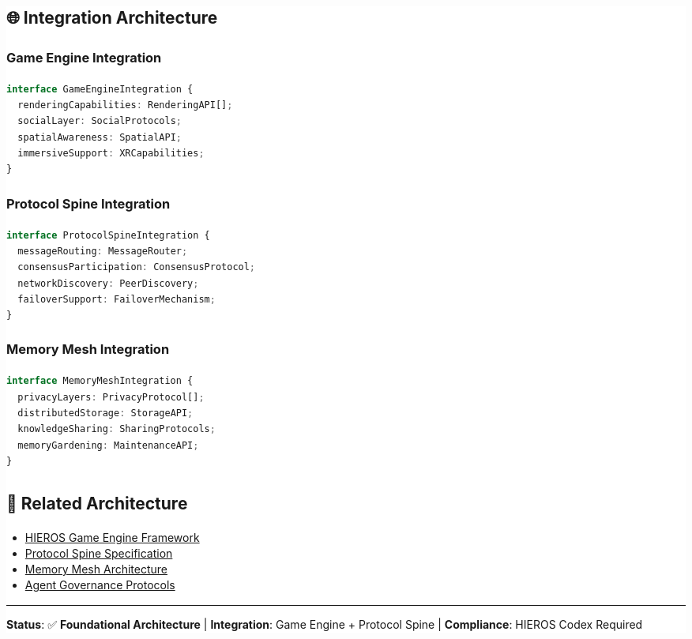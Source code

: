 ## 🌐 Integration Architecture

### **Game Engine Integration**
```typescript
interface GameEngineIntegration {
  renderingCapabilities: RenderingAPI[];
  socialLayer: SocialProtocols;
  spatialAwareness: SpatialAPI;
  immersiveSupport: XRCapabilities;
}
```

### **Protocol Spine Integration**
```typescript
interface ProtocolSpineIntegration {
  messageRouting: MessageRouter;
  consensusParticipation: ConsensusProtocol;
  networkDiscovery: PeerDiscovery;
  failoverSupport: FailoverMechanism;
}
```

### **Memory Mesh Integration**
```typescript
interface MemoryMeshIntegration {
  privacyLayers: PrivacyProtocol[];
  distributedStorage: StorageAPI;
  knowledgeSharing: SharingProtocols;
  memoryGardening: MaintenanceAPI;
}
```

## 🔗 Related Architecture

- [HIEROS Game Engine Framework](../../architecture/05_HIEROS_Game_Engine_Framework.md)
- [Protocol Spine Specification](../../protocols/07_HIEROS_Protocol_Spine.md)
- [Memory Mesh Architecture](../../infrastructure/08_HIEROS_Memory_Mesh.md)
- [Agent Governance Protocols](../../governance/HIEROS/01_Manifesto_And_Foundational_Principles.md)

---
**Status**: ✅ **Foundational Architecture** | **Integration**: Game Engine + Protocol Spine | **Compliance**: HIEROS Codex Required 